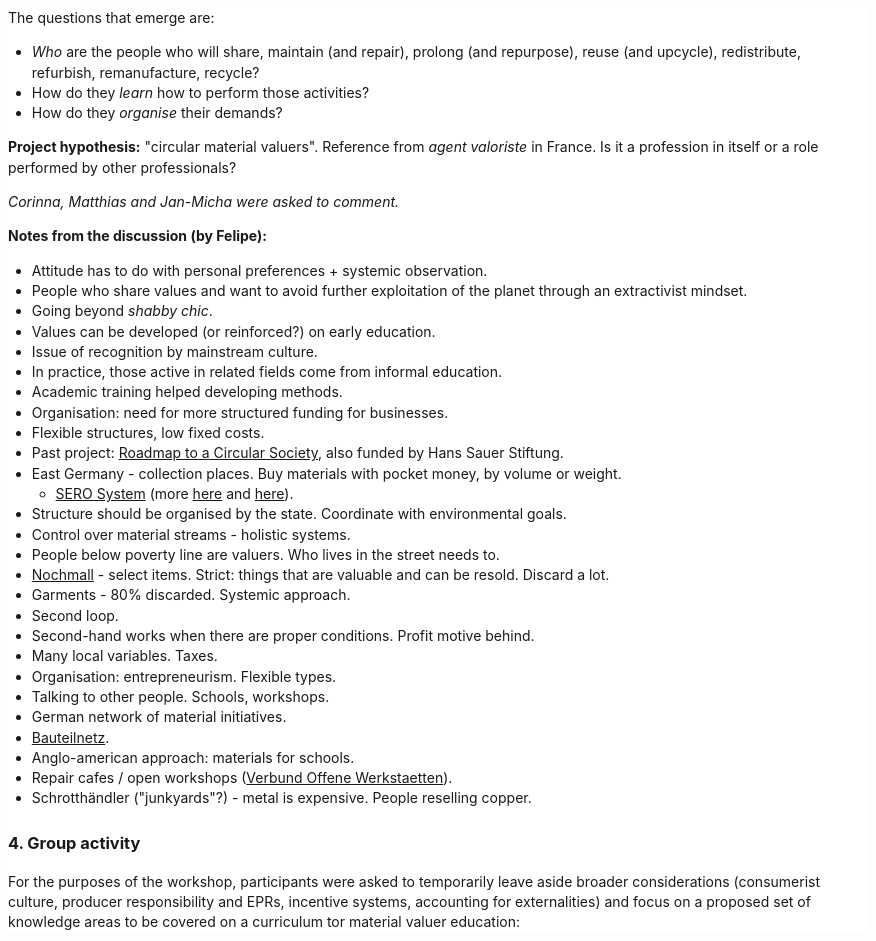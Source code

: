 The questions that emerge are:

- _Who_ are the people who will share, maintain (and repair), prolong (and repurpose), reuse (and upcycle), redistribute, refurbish, remanufacture, recycle?
- How do they _learn_ how to perform those activities?
- How do they _organise_ their demands?

**Project hypothesis:** "circular material valuers". Reference from _agent valoriste_ in France. Is it a profession in itself or a role performed by other professionals?

_Corinna, Matthias and Jan-Micha were asked to comment._

**Notes from the discussion (by Felipe):**

- Attitude has to do with personal preferences + systemic observation.
- People who share values and want to avoid further exploitation of the planet through an extractivist mindset.
- Going beyond _shabby chic_.
- Values can be developed (or reinforced?) on early education.
- Issue of recognition by mainstream culture.
- In practice, those active in related fields come from informal education.
- Academic training helped developing methods.
- Organisation: need for more structured funding for businesses.
- Flexible structures, low fixed costs.
- Past project: [Roadmap to a Circular Society](https://www.hanssauerstiftung.de/roadmap/), also funded by Hans Sauer Stiftung.
- East Germany - collection places. Buy materials with pocket money, by volume or weight.
	- [SERO System](https://waste-move.eu/?p=1084&lang=en) (more [here](https://saxarchiv.hypotheses.org/30034) and [here](https://www.ddr.center/artikel/sero_recycling_in_der_ddr-aid_331.html)).
- Structure should be organised by the state. Coordinate with environmental goals.
- Control over material streams - holistic systems.
- People below poverty line are valuers. Who lives in the street needs to.
- [Nochmall](../Berlin/Nochmall) - select items. Strict: things that are valuable and can be resold. Discard a lot.
- Garments - 80% discarded. Systemic approach.
- Second loop.
- Second-hand works when there are proper conditions. Profit motive behind.
- Many local variables. Taxes.
- Organisation: entrepreneurism. Flexible types. 
- Talking to other people. Schools, workshops.
- German network of material initiatives.
- [Bauteilnetz](https://www.bauteilnetz.de/).
- Anglo-american approach: materials for schools.
- Repair cafes / open workshops ([Verbund Offene Werkstaetten](https://offene-werkstaetten.org/de)).
- Schrotthändler ("junkyards"?) - metal is expensive. People reselling copper.

### 4. Group activity

For the purposes of the workshop, participants were asked to temporarily leave aside broader considerations (consumerist culture, producer responsibility and EPRs, incentive systems, accounting for externalities) and focus on a proposed set of knowledge areas to be covered on a curriculum tor material valuer education:
